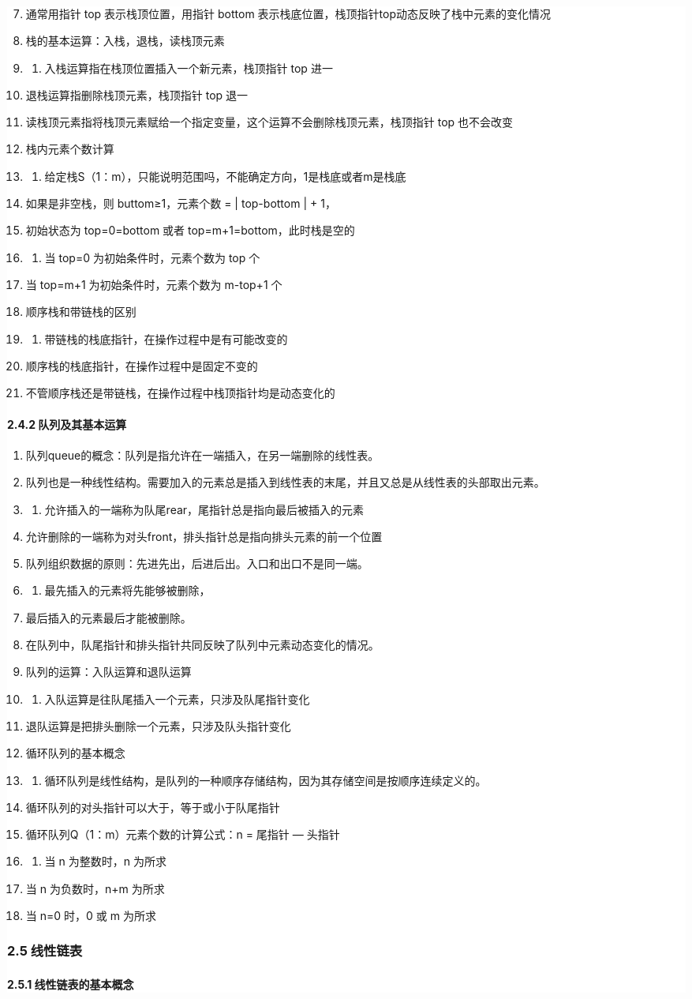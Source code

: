 7. 通常用指针 top 表示栈顶位置，用指针 bottom 表示栈底位置，栈顶指针top动态反映了栈中元素的变化情况

8. 栈的基本运算：入栈，退栈，读栈顶元素

9. 1. 入栈运算指在栈顶位置插入一个新元素，栈顶指针 top 进一
2. 退栈运算指删除栈顶元素，栈顶指针 top 退一
3. 读栈顶元素指将栈顶元素赋给一个指定变量，这个运算不会删除栈顶元素，栈顶指针 top 也不会改变

10. 栈内元素个数计算

11. 1. 给定栈S（1：m），只能说明范围吗，不能确定方向，1是栈底或者m是栈底

2. 如果是非空栈，则 buttom≥1，元素个数 = | top-bottom | + 1，

3. 初始状态为 top=0=bottom 或者 top=m+1=bottom，此时栈是空的

4. 1. 当 top=0 为初始条件时，元素个数为 top 个
2. 当 top=m+1 为初始条件时，元素个数为 m-top+1 个

12. 顺序栈和带链栈的区别

13. 1. 带链栈的栈底指针，在操作过程中是有可能改变的
2. 顺序栈的栈底指针，在操作过程中是固定不变的
3. 不管顺序栈还是带链栈，在操作过程中栈顶指针均是动态变化的

#### **2.4.2 队列及其基本运算**

1. 队列queue的概念：队列是指允许在一端插入，在另一端删除的线性表。

2. 队列也是一种线性结构。需要加入的元素总是插入到线性表的末尾，并且又总是从线性表的头部取出元素。

3. 1. 允许插入的一端称为队尾rear，尾指针总是指向最后被插入的元素
2. 允许删除的一端称为对头front，排头指针总是指向排头元素的前一个位置

4. 队列组织数据的原则：先进先出，后进后出。入口和出口不是同一端。

5. 1. 最先插入的元素将先能够被删除，
2. 最后插入的元素最后才能被删除。

6. 在队列中，队尾指针和排头指针共同反映了队列中元素动态变化的情况。

7. 队列的运算：入队运算和退队运算

8. 1. 入队运算是往队尾插入一个元素，只涉及队尾指针变化
2. 退队运算是把排头删除一个元素，只涉及队头指针变化

9. 循环队列的基本概念

10. 1. 循环队列是线性结构，是队列的一种顺序存储结构，因为其存储空间是按顺序连续定义的。
2. 循环队列的对头指针可以大于，等于或小于队尾指针

11. 循环队列Q（1：m）元素个数的计算公式：n = 尾指针 — 头指针

12. 1. 当 n 为整数时，n 为所求
2. 当 n 为负数时，n+m 为所求
3. 当 n=0 时，0 或 m 为所求

### **2.5 线性链表**

#### **2.5.1 线性链表的基本概念**
